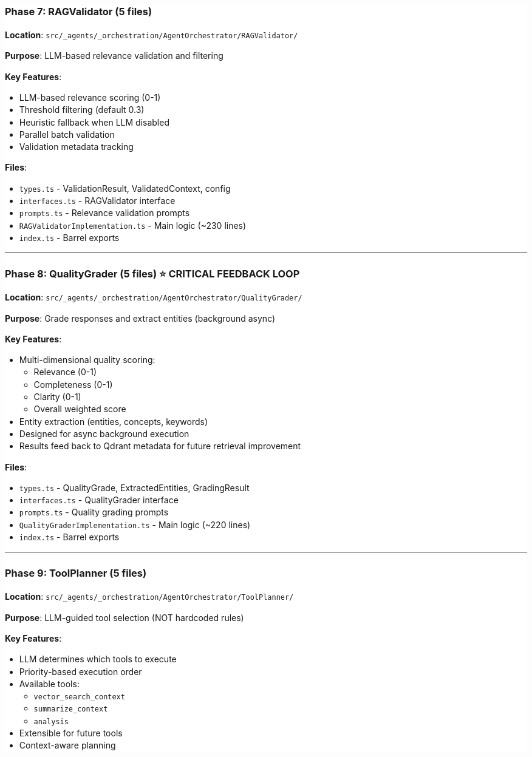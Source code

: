 
### Phase 7: RAGValidator (5 files)
**Location**: `src/_agents/_orchestration/AgentOrchestrator/RAGValidator/`

**Purpose**: LLM-based relevance validation and filtering

**Key Features**:
- LLM-based relevance scoring (0-1)
- Threshold filtering (default 0.3)
- Heuristic fallback when LLM disabled
- Parallel batch validation
- Validation metadata tracking

**Files**:
- `types.ts` - ValidationResult, ValidatedContext, config
- `interfaces.ts` - RAGValidator interface
- `prompts.ts` - Relevance validation prompts
- `RAGValidatorImplementation.ts` - Main logic (~230 lines)
- `index.ts` - Barrel exports

---

### Phase 8: QualityGrader (5 files) ⭐ **CRITICAL FEEDBACK LOOP**
**Location**: `src/_agents/_orchestration/AgentOrchestrator/QualityGrader/`

**Purpose**: Grade responses and extract entities (background async)

**Key Features**:
- Multi-dimensional quality scoring:
  - Relevance (0-1)
  - Completeness (0-1)
  - Clarity (0-1)
  - Overall weighted score
- Entity extraction (entities, concepts, keywords)
- Designed for async background execution
- Results feed back to Qdrant metadata for future retrieval improvement

**Files**:
- `types.ts` - QualityGrade, ExtractedEntities, GradingResult
- `interfaces.ts` - QualityGrader interface
- `prompts.ts` - Quality grading prompts
- `QualityGraderImplementation.ts` - Main logic (~220 lines)
- `index.ts` - Barrel exports

---

### Phase 9: ToolPlanner (5 files)
**Location**: `src/_agents/_orchestration/AgentOrchestrator/ToolPlanner/`

**Purpose**: LLM-guided tool selection (NOT hardcoded rules)

**Key Features**:
- LLM determines which tools to execute
- Priority-based execution order
- Available tools:
  - `vector_search_context`
  - `summarize_context`
  - `analysis`
- Extensible for future tools
- Context-aware planning
